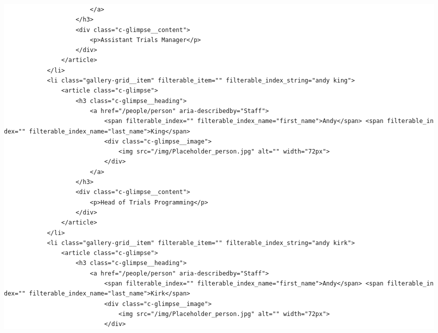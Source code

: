                             </a>
                        </h3>
                        <div class="c-glimpse__content">
                            <p>Assistant Trials Manager</p>
                        </div>
                    </article>
                </li>
                <li class="gallery-grid__item" filterable_item="" filterable_index_string="andy king">
                    <article class="c-glimpse">
                        <h3 class="c-glimpse__heading">
                            <a href="/people/person" aria-describedby="Staff">
                                <span filterable_index="" filterable_index_name="first_name">Andy</span> <span filterable_index="" filterable_index_name="last_name">King</span>
                                <div class="c-glimpse__image">
                                    <img src="/img/Placeholder_person.jpg" alt="" width="72px">
                                </div>
                            </a>
                        </h3>
                        <div class="c-glimpse__content">
                            <p>Head of Trials Programming</p>
                        </div>
                    </article>
                </li>
                <li class="gallery-grid__item" filterable_item="" filterable_index_string="andy kirk">
                    <article class="c-glimpse">
                        <h3 class="c-glimpse__heading">
                            <a href="/people/person" aria-describedby="Staff">
                                <span filterable_index="" filterable_index_name="first_name">Andy</span> <span filterable_index="" filterable_index_name="last_name">Kirk</span>
                                <div class="c-glimpse__image">
                                    <img src="/img/Placeholder_person.jpg" alt="" width="72px">
                                </div>